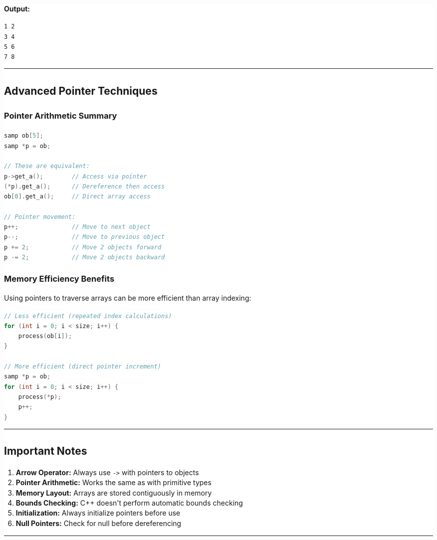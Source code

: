 **Output:**
```
1 2
3 4
5 6
7 8
```

---

## Advanced Pointer Techniques

### Pointer Arithmetic Summary

```cpp
samp ob[5];
samp *p = ob;

// These are equivalent:
p->get_a();        // Access via pointer
(*p).get_a();      // Dereference then access
ob[0].get_a();     // Direct array access

// Pointer movement:
p++;               // Move to next object
p--;               // Move to previous object
p += 2;            // Move 2 objects forward
p -= 2;            // Move 2 objects backward
```

### Memory Efficiency Benefits

Using pointers to traverse arrays can be more efficient than array indexing:

```cpp
// Less efficient (repeated index calculations)
for (int i = 0; i < size; i++) {
    process(ob[i]);
}

// More efficient (direct pointer increment)
samp *p = ob;
for (int i = 0; i < size; i++) {
    process(*p);
    p++;
}
```

---

## Important Notes

1. **Arrow Operator:** Always use `->` with pointers to objects
2. **Pointer Arithmetic:** Works the same as with primitive types
3. **Memory Layout:** Arrays are stored contiguously in memory
4. **Bounds Checking:** C++ doesn't perform automatic bounds checking
5. **Initialization:** Always initialize pointers before use
6. **Null Pointers:** Check for null before dereferencing

---